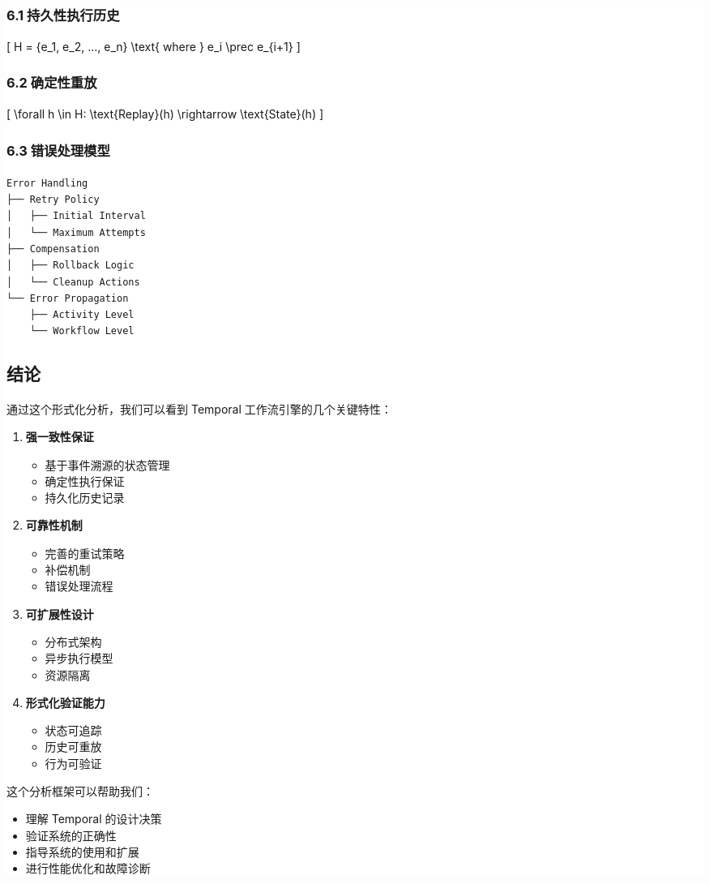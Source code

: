 ### 6.1 持久性执行历史

\[ H = \{e_1, e_2, ..., e_n\} \text{ where } e_i \prec e_{i+1} \]

### 6.2 确定性重放

\[ \forall h \in H: \text{Replay}(h) \rightarrow \text{State}(h) \]

### 6.3 错误处理模型

```text
Error Handling
├── Retry Policy
│   ├── Initial Interval
│   └── Maximum Attempts
├── Compensation
│   ├── Rollback Logic
│   └── Cleanup Actions
└── Error Propagation
    ├── Activity Level
    └── Workflow Level
```

## 结论

通过这个形式化分析，我们可以看到 Temporal 工作流引擎的几个关键特性：

1. **强一致性保证**
   - 基于事件溯源的状态管理
   - 确定性执行保证
   - 持久化历史记录

2. **可靠性机制**
   - 完善的重试策略
   - 补偿机制
   - 错误处理流程

3. **可扩展性设计**
   - 分布式架构
   - 异步执行模型
   - 资源隔离

4. **形式化验证能力**
   - 状态可追踪
   - 历史可重放
   - 行为可验证

这个分析框架可以帮助我们：

- 理解 Temporal 的设计决策
- 验证系统的正确性
- 指导系统的使用和扩展
- 进行性能优化和故障诊断
